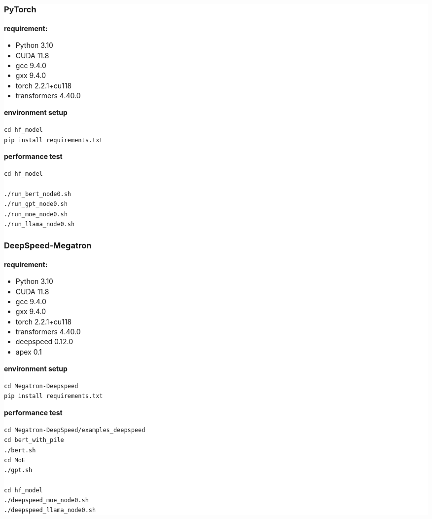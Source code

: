 ### PyTorch

**requirement:** 

- Python 3.10
- CUDA 11.8
- gcc 9.4.0
- gxx 9.4.0
- torch 2.2.1+cu118
- transformers 4.40.0

**environment setup**
```
cd hf_model
pip install requirements.txt
```
**performance test**

```
cd hf_model

./run_bert_node0.sh
./run_gpt_node0.sh
./run_moe_node0.sh
./run_llama_node0.sh 
```

### DeepSpeed-Megatron

**requirement:** 
- Python 3.10
- CUDA 11.8
- gcc 9.4.0
- gxx 9.4.0
- torch 2.2.1+cu118
- transformers 4.40.0
- deepspeed 0.12.0
- apex 0.1

**environment setup**
```
cd Megatron-Deepspeed
pip install requirements.txt
```

**performance test**

```
cd Megatron-DeepSpeed/examples_deepspeed
cd bert_with_pile
./bert.sh
cd MoE
./gpt.sh

cd hf_model
./deepspeed_moe_node0.sh
./deepspeed_llama_node0.sh
```
